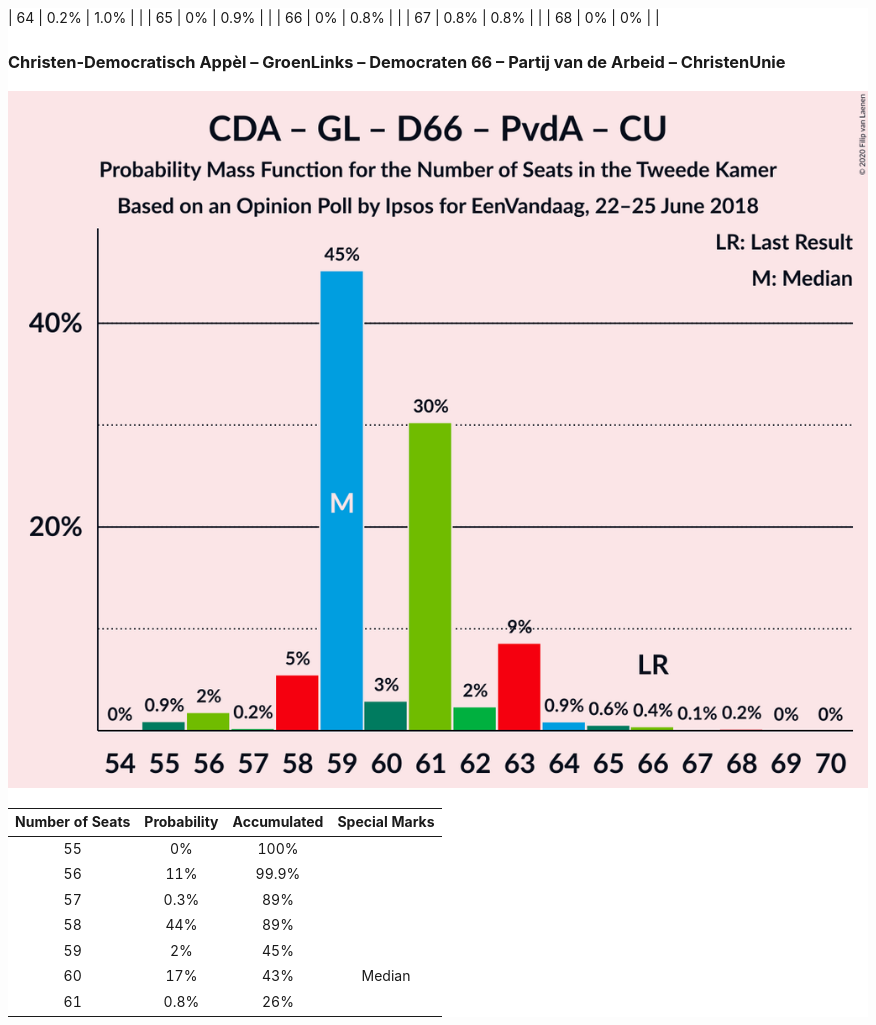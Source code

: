 | 64 | 0.2% | 1.0% |  |
| 65 | 0% | 0.9% |  |
| 66 | 0% | 0.8% |  |
| 67 | 0.8% | 0.8% |  |
| 68 | 0% | 0% |  |

### Christen-Democratisch Appèl – GroenLinks – Democraten 66 – Partij van de Arbeid – ChristenUnie

![Graph with seats probability mass function not yet produced](2018-06-25-Ipsos-coalitions-seats-pmf-cda–gl–d66–pvda–cu.png "Seats Probability Mass Function")

| Number of Seats | Probability | Accumulated | Special Marks |
|:---------------:|:-----------:|:-----------:|:-------------:|
| 55 | 0% | 100% |  |
| 56 | 11% | 99.9% |  |
| 57 | 0.3% | 89% |  |
| 58 | 44% | 89% |  |
| 59 | 2% | 45% |  |
| 60 | 17% | 43% | Median |
| 61 | 0.8% | 26% |  |